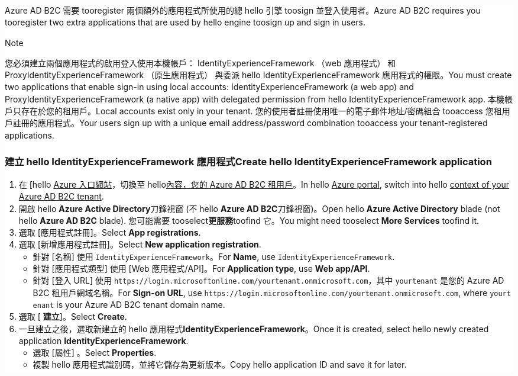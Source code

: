 <span data-ttu-id="ff3a3-167">Azure AD B2C 需要 tooregister 兩個額外的應用程式所使用的總 hello 引擎 toosign 並登入使用者。</span><span class="sxs-lookup"><span data-stu-id="ff3a3-167">Azure AD B2C requires you tooregister two extra applications that are used by hello engine toosign up and sign in users.</span></span>

>[!NOTE]
><span data-ttu-id="ff3a3-168">您必須建立兩個應用程式的啟用登入使用本機帳戶： IdentityExperienceFramework （web 應用程式） 和 ProxyIdentityExperienceFramework （原生應用程式） 與委派 hello IdentityExperienceFramework 應用程式的權限。</span><span class="sxs-lookup"><span data-stu-id="ff3a3-168">You must create two applications that enable sign-in using local accounts: IdentityExperienceFramework (a web app) and ProxyIdentityExperienceFramework (a native app) with delegated permission from hello IdentityExperienceFramework app.</span></span> <span data-ttu-id="ff3a3-169">本機帳戶只存在於您的租用戶。</span><span class="sxs-lookup"><span data-stu-id="ff3a3-169">Local accounts exist only in your tenant.</span></span> <span data-ttu-id="ff3a3-170">您的使用者註冊使用唯一的電子郵件地址/密碼組合 tooaccess 您租用戶註冊的應用程式。</span><span class="sxs-lookup"><span data-stu-id="ff3a3-170">Your users sign up with a unique email address/password combination tooaccess your tenant-registered applications.</span></span>

### <a name="create-hello-identityexperienceframework-application"></a><span data-ttu-id="ff3a3-171">建立 hello IdentityExperienceFramework 應用程式</span><span class="sxs-lookup"><span data-stu-id="ff3a3-171">Create hello IdentityExperienceFramework application</span></span>

1. <span data-ttu-id="ff3a3-172">在 [hello [Azure 入口網站](https://portal.azure.com)，切換至 hello[內容，您的 Azure AD B2C 租用戶](active-directory-b2c-navigate-to-b2c-context.md)。</span><span class="sxs-lookup"><span data-stu-id="ff3a3-172">In hello [Azure portal](https://portal.azure.com), switch into hello [context of your Azure AD B2C tenant](active-directory-b2c-navigate-to-b2c-context.md).</span></span>
2. <span data-ttu-id="ff3a3-173">開啟 hello **Azure Active Directory**刀鋒視窗 (不 hello **Azure AD B2C**刀鋒視窗)。</span><span class="sxs-lookup"><span data-stu-id="ff3a3-173">Open hello **Azure Active Directory** blade (not hello **Azure AD B2C** blade).</span></span> <span data-ttu-id="ff3a3-174">您可能需要 tooselect**更服務**toofind 它。</span><span class="sxs-lookup"><span data-stu-id="ff3a3-174">You might need tooselect **More Services** toofind it.</span></span>
3. <span data-ttu-id="ff3a3-175">選取 [應用程式註冊]。</span><span class="sxs-lookup"><span data-stu-id="ff3a3-175">Select **App registrations**.</span></span>
4. <span data-ttu-id="ff3a3-176">選取 [新增應用程式註冊]。</span><span class="sxs-lookup"><span data-stu-id="ff3a3-176">Select **New application registration**.</span></span>
   * <span data-ttu-id="ff3a3-177">針對 [名稱] 使用 `IdentityExperienceFramework`。</span><span class="sxs-lookup"><span data-stu-id="ff3a3-177">For **Name**, use `IdentityExperienceFramework`.</span></span>
   * <span data-ttu-id="ff3a3-178">針對 [應用程式類型] 使用 [Web 應用程式/API]。</span><span class="sxs-lookup"><span data-stu-id="ff3a3-178">For **Application type**, use **Web app/API**.</span></span>
   * <span data-ttu-id="ff3a3-179">針對 [登入 URL] 使用 `https://login.microsoftonline.com/yourtenant.onmicrosoft.com`，其中 `yourtenant` 是您的 Azure AD B2C 租用戶網域名稱。</span><span class="sxs-lookup"><span data-stu-id="ff3a3-179">For **Sign-on URL**, use `https://login.microsoftonline.com/yourtenant.onmicrosoft.com`, where `yourtenant` is your Azure AD B2C tenant domain name.</span></span>
5. <span data-ttu-id="ff3a3-180">選取 [ **建立**]。</span><span class="sxs-lookup"><span data-stu-id="ff3a3-180">Select **Create**.</span></span>
6. <span data-ttu-id="ff3a3-181">一旦建立之後，選取新建立的 hello 應用程式**IdentityExperienceFramework**。</span><span class="sxs-lookup"><span data-stu-id="ff3a3-181">Once it is created, select hello newly created application **IdentityExperienceFramework**.</span></span><br>
   * <span data-ttu-id="ff3a3-182">選取 [屬性] 。</span><span class="sxs-lookup"><span data-stu-id="ff3a3-182">Select **Properties**.</span></span><br>
   * <span data-ttu-id="ff3a3-183">複製 hello 應用程式識別碼，並將它儲存為更新版本。</span><span class="sxs-lookup"><span data-stu-id="ff3a3-183">Copy hello application ID and save it for later.</span></span>
